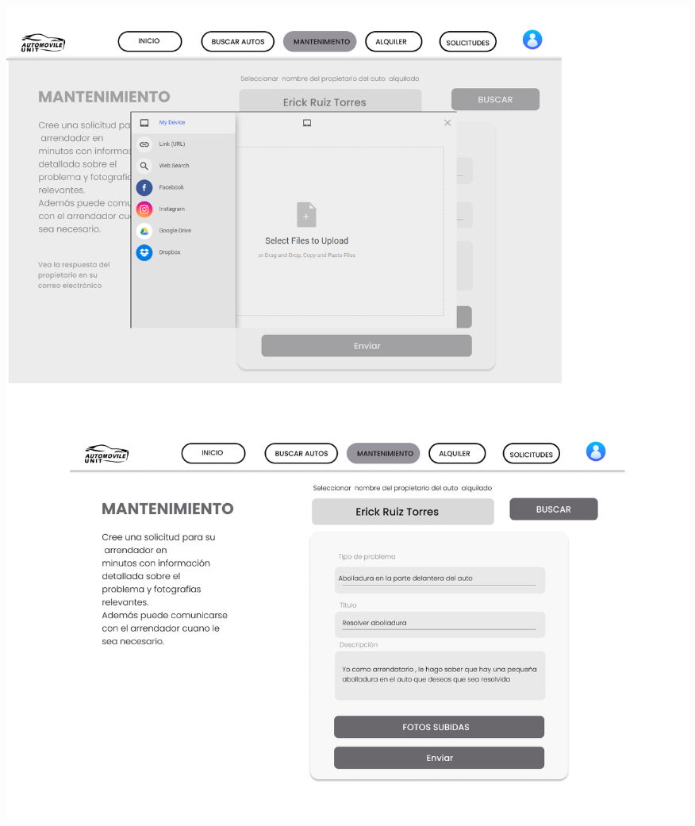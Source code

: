 <img src="./capitulo4/imagenes_web_desing/mante3.png" alt="Imagen centrada" width="700" height="500"/>
<p>
<p align="center">
<img src="./capitulo4/imagenes_web_desing/mante4.png" alt="Imagen centrada" width="700" height="500"/>
<p>
<p align="center">